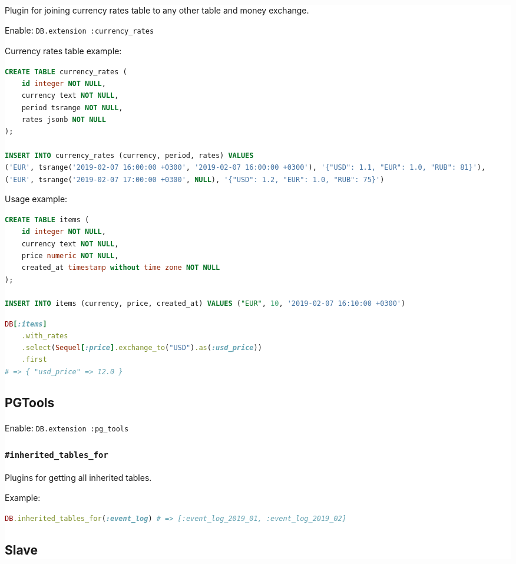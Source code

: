 Plugin for joining currency rates table to any other table and money exchange.

Enable: `DB.extension :currency_rates`

Currency rates table example:

```sql
CREATE TABLE currency_rates (
    id integer NOT NULL,
    currency text NOT NULL,
    period tsrange NOT NULL,
    rates jsonb NOT NULL
);

INSERT INTO currency_rates (currency, period, rates) VALUES
('EUR', tsrange('2019-02-07 16:00:00 +0300', '2019-02-07 16:00:00 +0300'), '{"USD": 1.1, "EUR": 1.0, "RUB": 81}'),
('EUR', tsrange('2019-02-07 17:00:00 +0300', NULL), '{"USD": 1.2, "EUR": 1.0, "RUB": 75}')
```

Usage example:

```sql
CREATE TABLE items (
    id integer NOT NULL,
    currency text NOT NULL,
    price numeric NOT NULL,
    created_at timestamp without time zone NOT NULL
);

INSERT INTO items (currency, price, created_at) VALUES ("EUR", 10, '2019-02-07 16:10:00 +0300')
```

```ruby
DB[:items]
    .with_rates
    .select(Sequel[:price].exchange_to("USD").as(:usd_price))
    .first
# => { "usd_price" => 12.0 }
```


## PGTools

Enable: `DB.extension :pg_tools`

### `#inherited_tables_for`

Plugins for getting all inherited tables.

Example:

```ruby
DB.inherited_tables_for(:event_log) # => [:event_log_2019_01, :event_log_2019_02]
```

## Slave
